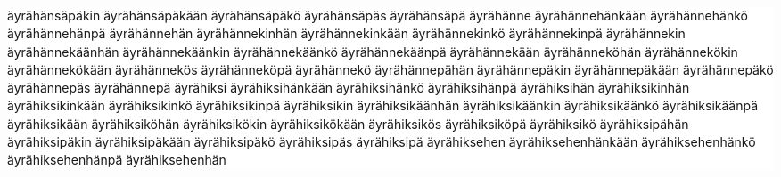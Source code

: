 äyrähänsäpäkin
äyrähänsäpäkään
äyrähänsäpäkö
äyrähänsäpäs
äyrähänsäpä
äyrähänne
äyrähännehänkään
äyrähännehänkö
äyrähännehänpä
äyrähännehän
äyrähännekinhän
äyrähännekinkään
äyrähännekinkö
äyrähännekinpä
äyrähännekin
äyrähännekäänhän
äyrähännekäänkin
äyrähännekäänkö
äyrähännekäänpä
äyrähännekään
äyrähänneköhän
äyrähännekökin
äyrähännekökään
äyrähännekös
äyrähänneköpä
äyrähännekö
äyrähännepähän
äyrähännepäkin
äyrähännepäkään
äyrähännepäkö
äyrähännepäs
äyrähännepä
äyrähiksi
äyrähiksihänkään
äyrähiksihänkö
äyrähiksihänpä
äyrähiksihän
äyrähiksikinhän
äyrähiksikinkään
äyrähiksikinkö
äyrähiksikinpä
äyrähiksikin
äyrähiksikäänhän
äyrähiksikäänkin
äyrähiksikäänkö
äyrähiksikäänpä
äyrähiksikään
äyrähiksiköhän
äyrähiksikökin
äyrähiksikökään
äyrähiksikös
äyrähiksiköpä
äyrähiksikö
äyrähiksipähän
äyrähiksipäkin
äyrähiksipäkään
äyrähiksipäkö
äyrähiksipäs
äyrähiksipä
äyrähiksehen
äyrähiksehenhänkään
äyrähiksehenhänkö
äyrähiksehenhänpä
äyrähiksehenhän
